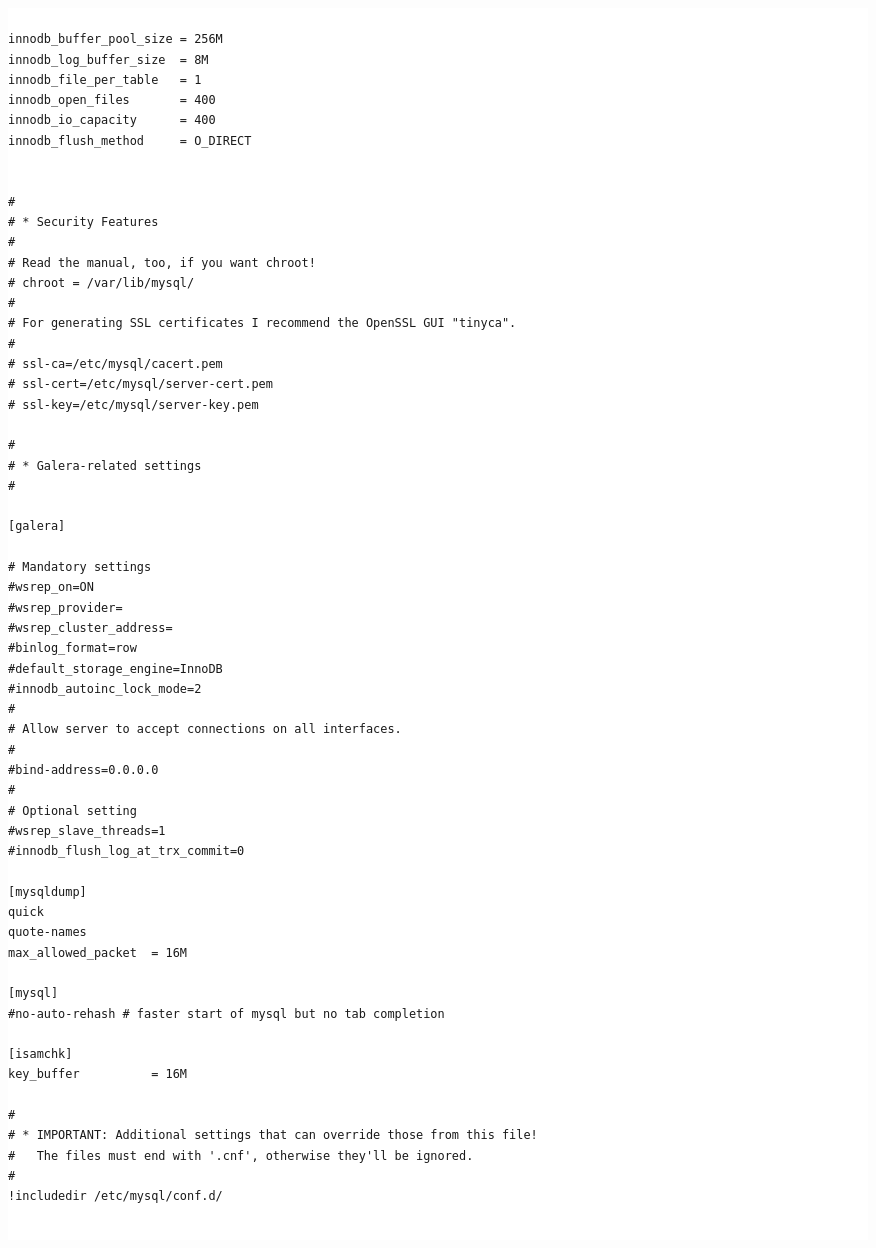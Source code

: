 ```

innodb_buffer_pool_size	= 256M
innodb_log_buffer_size	= 8M
innodb_file_per_table   = 1
innodb_open_files       = 400
innodb_io_capacity	    = 400
innodb_flush_method	    = O_DIRECT


#
# * Security Features
#
# Read the manual, too, if you want chroot!
# chroot = /var/lib/mysql/
#
# For generating SSL certificates I recommend the OpenSSL GUI "tinyca".
#
# ssl-ca=/etc/mysql/cacert.pem
# ssl-cert=/etc/mysql/server-cert.pem
# ssl-key=/etc/mysql/server-key.pem

#
# * Galera-related settings
#

[galera]

# Mandatory settings
#wsrep_on=ON
#wsrep_provider=
#wsrep_cluster_address=
#binlog_format=row
#default_storage_engine=InnoDB
#innodb_autoinc_lock_mode=2
#
# Allow server to accept connections on all interfaces.
#
#bind-address=0.0.0.0
#
# Optional setting
#wsrep_slave_threads=1
#innodb_flush_log_at_trx_commit=0

[mysqldump]
quick
quote-names
max_allowed_packet	= 16M

[mysql]
#no-auto-rehash	# faster start of mysql but no tab completion

[isamchk]
key_buffer		    = 16M

#
# * IMPORTANT: Additional settings that can override those from this file!
#   The files must end with '.cnf', otherwise they'll be ignored.
#
!includedir /etc/mysql/conf.d/

```
<br>
